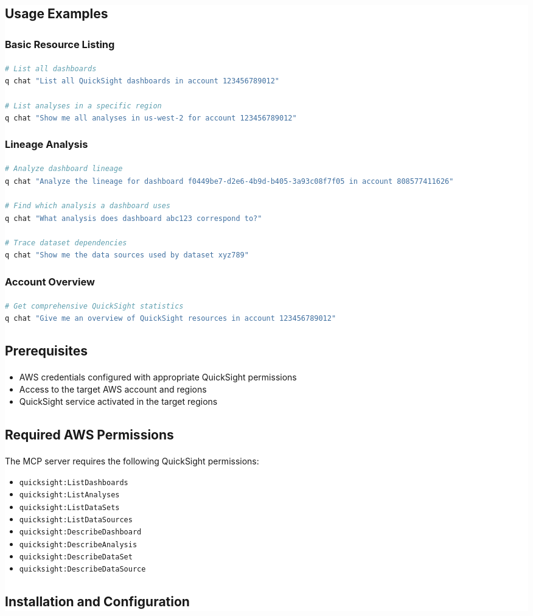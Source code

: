 ## Usage Examples

### Basic Resource Listing
```bash
# List all dashboards
q chat "List all QuickSight dashboards in account 123456789012"

# List analyses in a specific region
q chat "Show me all analyses in us-west-2 for account 123456789012"
```

### Lineage Analysis
```bash
# Analyze dashboard lineage
q chat "Analyze the lineage for dashboard f0449be7-d2e6-4b9d-b405-3a93c08f7f05 in account 808577411626"

# Find which analysis a dashboard uses
q chat "What analysis does dashboard abc123 correspond to?"

# Trace dataset dependencies
q chat "Show me the data sources used by dataset xyz789"
```

### Account Overview
```bash
# Get comprehensive QuickSight statistics
q chat "Give me an overview of QuickSight resources in account 123456789012"
```

## Prerequisites

- AWS credentials configured with appropriate QuickSight permissions
- Access to the target AWS account and regions
- QuickSight service activated in the target regions

## Required AWS Permissions

The MCP server requires the following QuickSight permissions:
- `quicksight:ListDashboards`
- `quicksight:ListAnalyses`
- `quicksight:ListDataSets`
- `quicksight:ListDataSources`
- `quicksight:DescribeDashboard`
- `quicksight:DescribeAnalysis`
- `quicksight:DescribeDataSet`
- `quicksight:DescribeDataSource`

## Installation and Configuration
